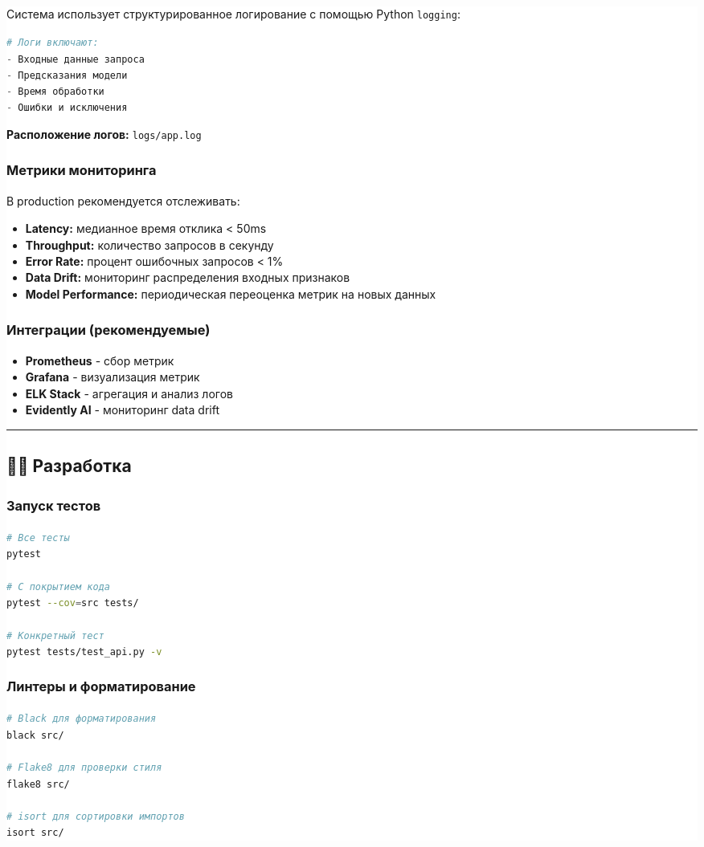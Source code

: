 Система использует структурированное логирование с помощью Python `logging`:

```python
# Логи включают:
- Входные данные запроса
- Предсказания модели
- Время обработки
- Ошибки и исключения
```

**Расположение логов:** `logs/app.log`

### Метрики мониторинга

В production рекомендуется отслеживать:

- **Latency:** медианное время отклика < 50ms
- **Throughput:** количество запросов в секунду
- **Error Rate:** процент ошибочных запросов < 1%
- **Data Drift:** мониторинг распределения входных признаков
- **Model Performance:** периодическая переоценка метрик на новых данных

### Интеграции (рекомендуемые)

- **Prometheus** - сбор метрик
- **Grafana** - визуализация метрик
- **ELK Stack** - агрегация и анализ логов
- **Evidently AI** - мониторинг data drift

---

## 👨‍💻 Разработка

### Запуск тестов

```bash
# Все тесты
pytest

# С покрытием кода
pytest --cov=src tests/

# Конкретный тест
pytest tests/test_api.py -v
```

### Линтеры и форматирование

```bash
# Black для форматирования
black src/

# Flake8 для проверки стиля
flake8 src/

# isort для сортировки импортов
isort src/
```
